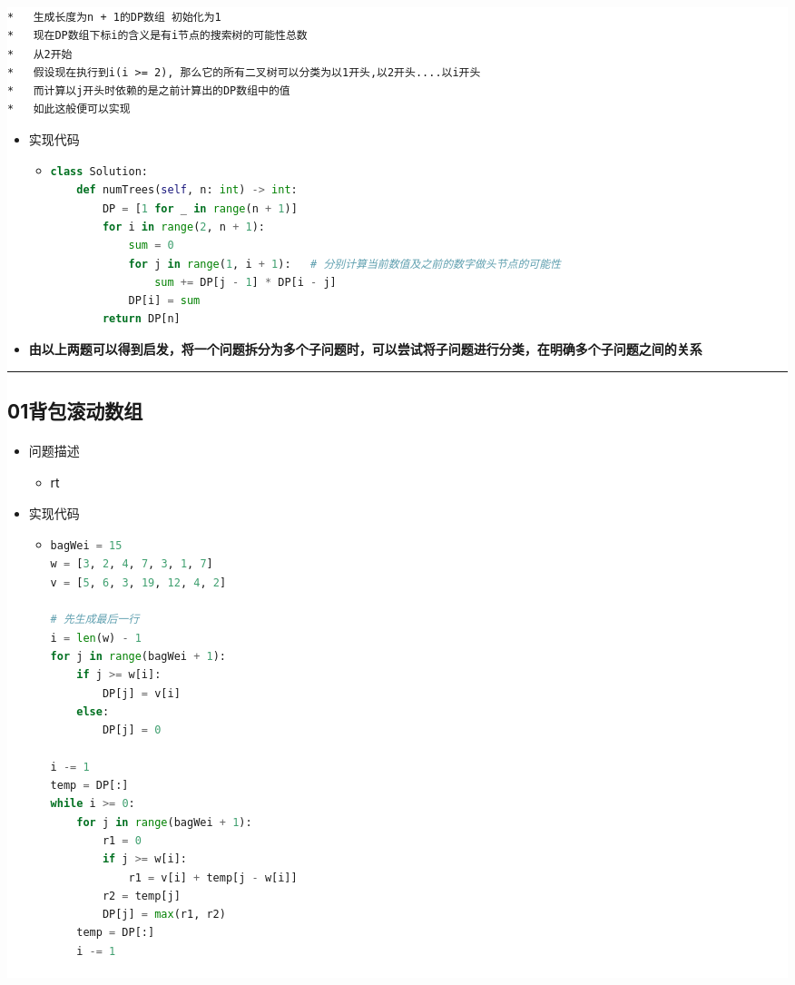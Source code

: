     *   生成长度为n + 1的DP数组 初始化为1
    *   现在DP数组下标i的含义是有i节点的搜索树的可能性总数
    *   从2开始
    *   假设现在执行到i(i >= 2), 那么它的所有二叉树可以分类为以1开头,以2开头....以i开头
    *   而计算以j开头时依赖的是之前计算出的DP数组中的值
    *   如此这般便可以实现

*   实现代码

    *   ```python
        class Solution:
            def numTrees(self, n: int) -> int:
                DP = [1 for _ in range(n + 1)]
                for i in range(2, n + 1):
                    sum = 0 
                    for j in range(1, i + 1):   # 分别计算当前数值及之前的数字做头节点的可能性
                        sum += DP[j - 1] * DP[i - j]
                    DP[i] = sum
                return DP[n]
        ```


*   **由以上两题可以得到启发，将一个问题拆分为多个子问题时，可以尝试将子问题进行分类，在明确多个子问题之间的关系**



---

## 01背包滚动数组

*   问题描述
    *   rt
    
*   实现代码

    *   ```python
        bagWei = 15
        w = [3, 2, 4, 7, 3, 1, 7]
        v = [5, 6, 3, 19, 12, 4, 2]
        
        # 先生成最后一行
        i = len(w) - 1
        for j in range(bagWei + 1):
            if j >= w[i]:
                DP[j] = v[i]
            else:
                DP[j] = 0
                
        i -= 1
        temp = DP[:]
        while i >= 0:
            for j in range(bagWei + 1):
                r1 = 0
                if j >= w[i]:
                    r1 = v[i] + temp[j - w[i]]
                r2 = temp[j]
                DP[j] = max(r1, r2)
            temp = DP[:]
            i -= 1
            